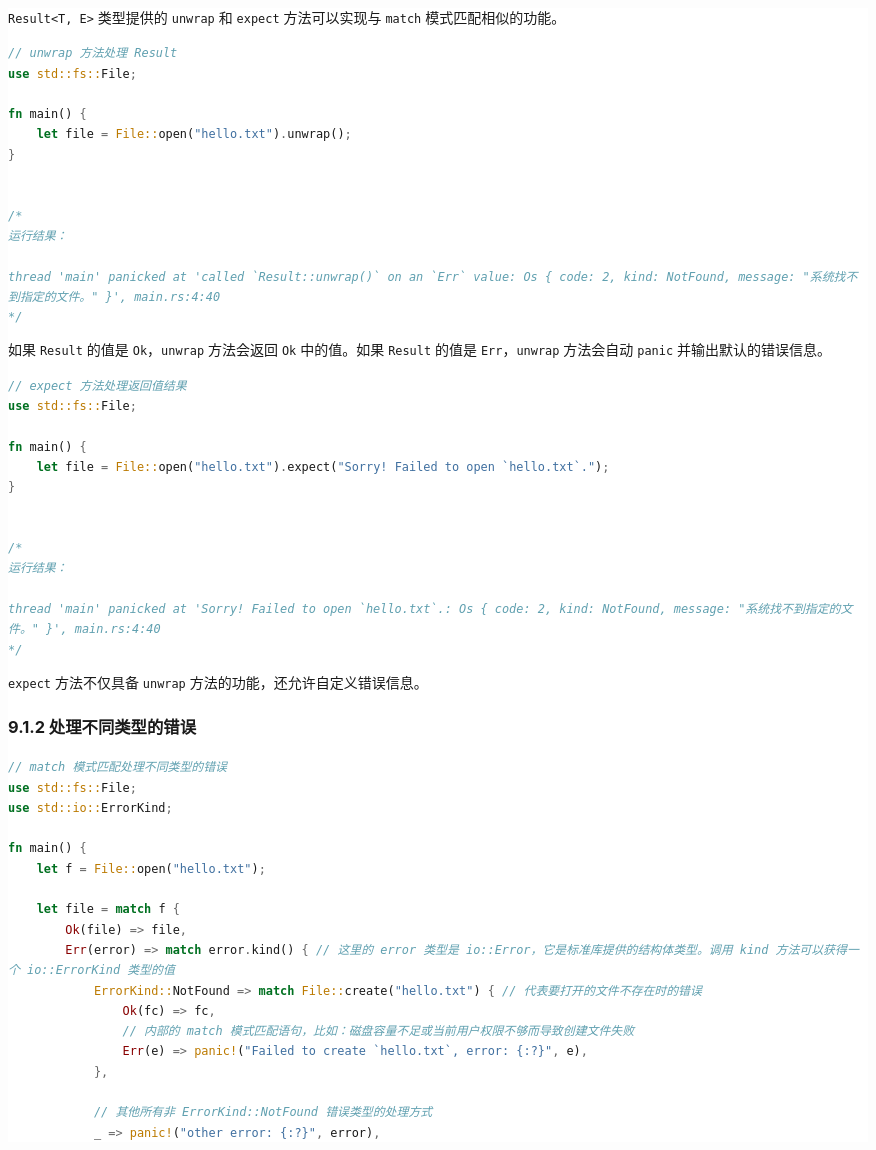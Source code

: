 

`Result<T, E>` 类型提供的 `unwrap` 和 `expect` 方法可以实现与 `match` 模式匹配相似的功能。

```rust
// unwrap 方法处理 Result
use std::fs::File;

fn main() {
    let file = File::open("hello.txt").unwrap();
}


/*
运行结果：

thread 'main' panicked at 'called `Result::unwrap()` on an `Err` value: Os { code: 2, kind: NotFound, message: "系统找不到指定的文件。" }', main.rs:4:40
*/
```

如果 `Result` 的值是 `Ok`，`unwrap` 方法会返回 `Ok` 中的值。如果 `Result` 的值是 `Err`，`unwrap` 方法会自动 `panic` 并输出默认的错误信息。



```rust
// expect 方法处理返回值结果
use std::fs::File;

fn main() {
    let file = File::open("hello.txt").expect("Sorry! Failed to open `hello.txt`.");
}


/*
运行结果：

thread 'main' panicked at 'Sorry! Failed to open `hello.txt`.: Os { code: 2, kind: NotFound, message: "系统找不到指定的文件。" }', main.rs:4:40
*/
```

`expect` 方法不仅具备 `unwrap` 方法的功能，还允许自定义错误信息。



### 9.1.2 处理不同类型的错误

```rust
// match 模式匹配处理不同类型的错误
use std::fs::File;
use std::io::ErrorKind;

fn main() {
    let f = File::open("hello.txt");

    let file = match f {
        Ok(file) => file,
        Err(error) => match error.kind() { // 这里的 error 类型是 io::Error，它是标准库提供的结构体类型。调用 kind 方法可以获得一个 io::ErrorKind 类型的值
            ErrorKind::NotFound => match File::create("hello.txt") { // 代表要打开的文件不存在时的错误
                Ok(fc) => fc,
                // 内部的 match 模式匹配语句，比如：磁盘容量不足或当前用户权限不够而导致创建文件失败
                Err(e) => panic!("Failed to create `hello.txt`, error: {:?}", e),
            },

            // 其他所有非 ErrorKind::NotFound 错误类型的处理方式
            _ => panic!("other error: {:?}", error),
```